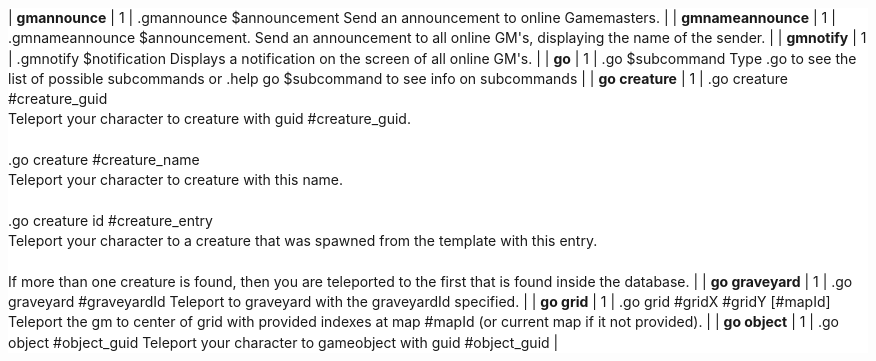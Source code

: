| **gmannounce**                          | 1            | .gmannounce $announcement Send an announcement to online Gamemasters.                                                                                                                                                                                                                                                                                                                                                                                                                                                                                                                                                            |
| **gmnameannounce**                      | 1            | .gmnameannounce $announcement. Send an announcement to all online GM's, displaying the name of the sender.                                                                                                                                                                                                                                                                                                                                                                                                                                                                                                                       |
| **gmnotify**                            | 1            | .gmnotify $notification Displays a notification on the screen of all online GM's.                                                                                                                                                                                                                                                                                                                                                                                                                                                                                                                                                |
| **go**                                  | 1            | .go $subcommand Type .go to see the list of possible subcommands or .help go $subcommand to see info on subcommands                                                                                                                                                                                                                                                                                                                                                                                                                                                                                                              |
| **go creature**                         | 1            | .go creature #creature_guid<br />Teleport your character to creature with guid #creature_guid.<br /><br />.go creature #creature_name<br />Teleport your character to creature with this name.<br /><br />.go creature id #creature_entry<br />Teleport your character to a creature that was spawned from the template with this entry.<br /><br />If more than one creature is found, then you are teleported to the first that is found inside the database.                                                                                                                                                                                                                         |
| **go graveyard**                        | 1            | .go graveyard #graveyardId Teleport to graveyard with the graveyardId specified.                                                                                                                                                                                                                                                                                                                                                                                                                                                                                                                                                 |
| **go grid**                             | 1            | .go grid #gridX #gridY [#mapId] Teleport the gm to center of grid with provided indexes at map #mapId (or current map if it not provided).                                                                                                                                                                                                                                                                                                                                                                                                                                                                                       |
| **go object**                           | 1            | .go object #object_guid Teleport your character to gameobject with guid #object_guid                                                                                                                                                                                                                                                                                                                                                                                                                                                                                                                                             |